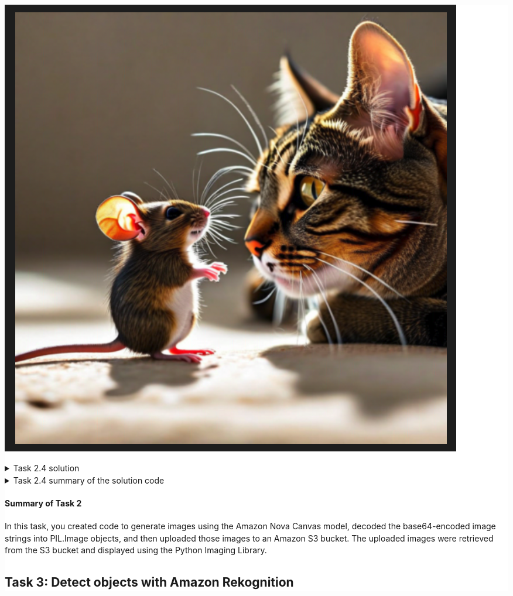 ![png](./images/W050Lab1Img20GeneratedOutput2.png)

<details><summary>Task 2.4 solution</summary></details>

<details><summary>Task 2.4 summary of the solution code</summary></details>

#### Summary of Task 2

In this task, you created code to generate images using the Amazon Nova Canvas model, decoded the base64-encoded image strings into PIL.Image objects, and then uploaded those images to an Amazon S3 bucket. The uploaded images were retrieved from the S3 bucket and displayed using the Python Imaging Library.

## Task 3: Detect objects with Amazon Rekognition
